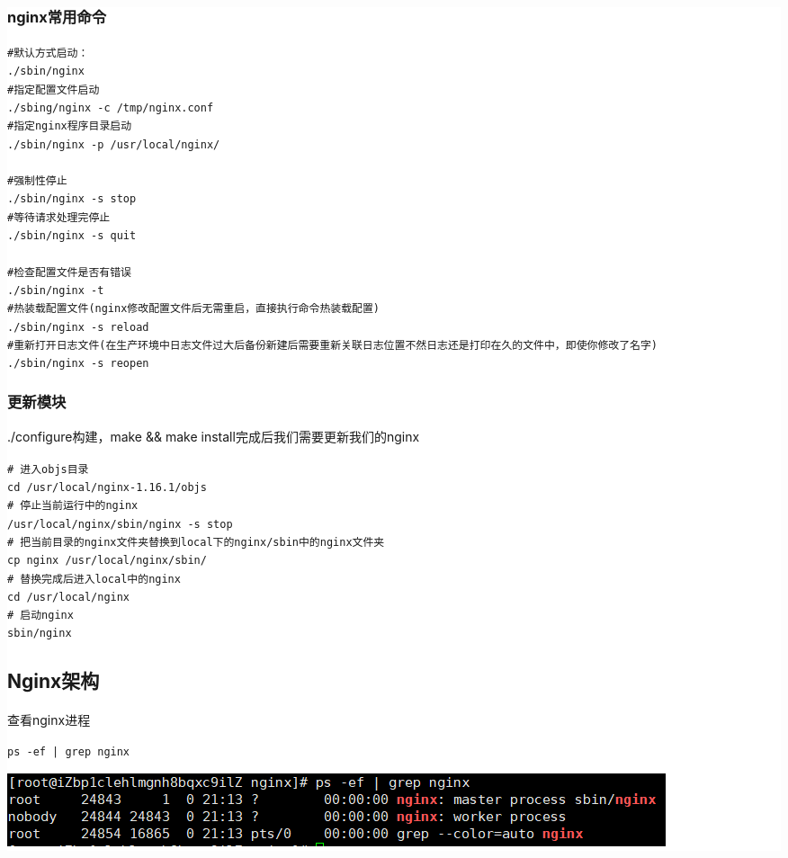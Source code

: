 ### nginx常用命令

~~~shell
#默认方式启动：
./sbin/nginx 
#指定配置文件启动 
./sbing/nginx -c /tmp/nginx.conf 
#指定nginx程序目录启动
./sbin/nginx -p /usr/local/nginx/

#强制性停止
./sbin/nginx -s stop
#等待请求处理完停止
./sbin/nginx -s quit

#检查配置文件是否有错误
./sbin/nginx -t
#热装载配置文件(nginx修改配置文件后无需重启，直接执行命令热装载配置)
./sbin/nginx -s reload
#重新打开日志文件(在生产环境中日志文件过大后备份新建后需要重新关联日志位置不然日志还是打印在久的文件中，即使你修改了名字)
./sbin/nginx -s reopen
~~~

### 更新模块

./configure构建，make && make install完成后我们需要更新我们的nginx

~~~shell
# 进入objs目录
cd /usr/local/nginx-1.16.1/objs
# 停止当前运行中的nginx
/usr/local/nginx/sbin/nginx -s stop
# 把当前目录的nginx文件夹替换到local下的nginx/sbin中的nginx文件夹
cp nginx /usr/local/nginx/sbin/
# 替换完成后进入local中的nginx
cd /usr/local/nginx
# 启动nginx
sbin/nginx
~~~

## Nginx架构

查看nginx进程

~~~shell
ps -ef | grep nginx
~~~

![image-20200412212402251](./images/image-20200412212402251.png)
